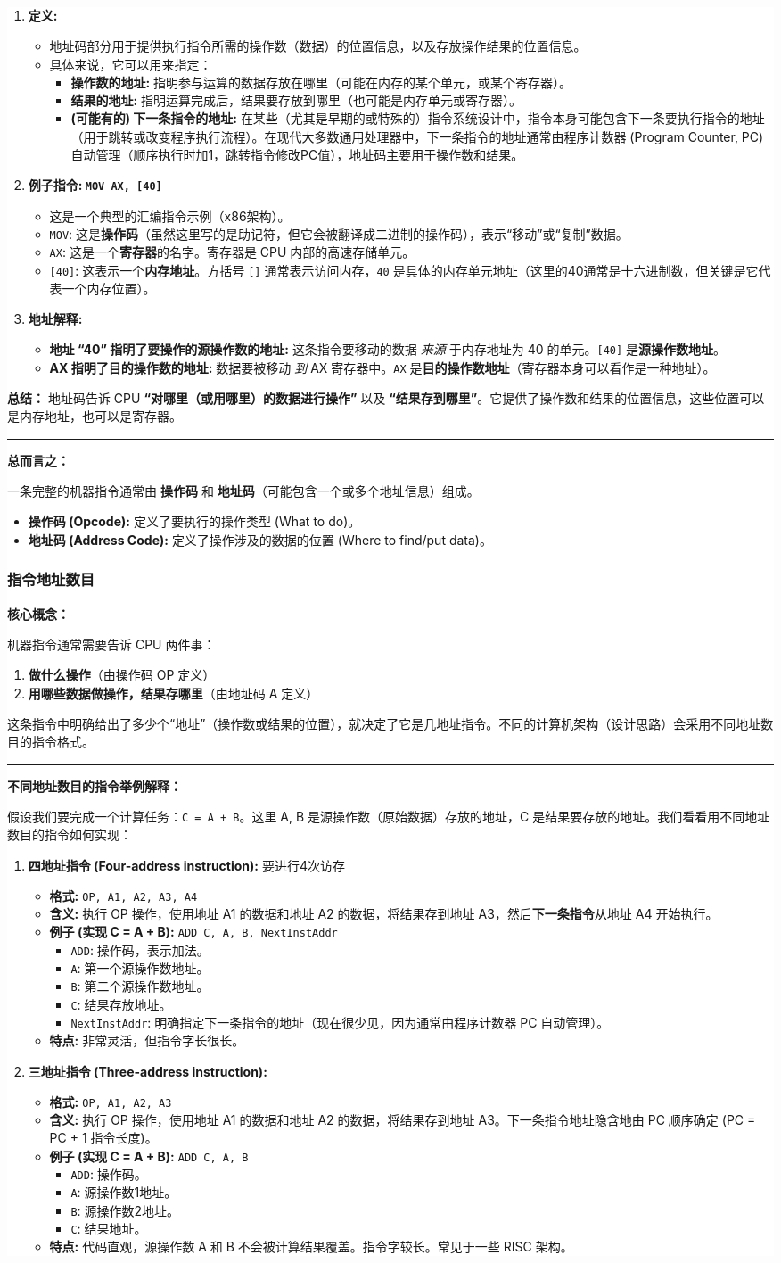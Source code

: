 1.  **定义:**
    *   地址码部分用于提供执行指令所需的操作数（数据）的位置信息，以及存放操作结果的位置信息。
    *   具体来说，它可以用来指定：
        *   **操作数的地址:** 指明参与运算的数据存放在哪里（可能在内存的某个单元，或某个寄存器）。
        *   **结果的地址:** 指明运算完成后，结果要存放到哪里（也可能是内存单元或寄存器）。
        *   **(可能有的) 下一条指令的地址:** 在某些（尤其是早期的或特殊的）指令系统设计中，指令本身可能包含下一条要执行指令的地址（用于跳转或改变程序执行流程）。在现代大多数通用处理器中，下一条指令的地址通常由程序计数器 (Program Counter, PC) 自动管理（顺序执行时加1，跳转指令修改PC值），地址码主要用于操作数和结果。

2.  **例子指令: `MOV AX, [40]`**
    *   这是一个典型的汇编指令示例（x86架构）。
    *   `MOV`: 这是**操作码**（虽然这里写的是助记符，但它会被翻译成二进制的操作码），表示“移动”或“复制”数据。
    *   `AX`: 这是一个**寄存器**的名字。寄存器是 CPU 内部的高速存储单元。
    *   `[40]`: 这表示一个**内存地址**。方括号 `[]` 通常表示访问内存，`40` 是具体的内存单元地址（这里的40通常是十六进制数，但关键是它代表一个内存位置）。

3.  **地址解释:**
    *   **地址 “40” 指明了要操作的源操作数的地址:** 这条指令要移动的数据 *来源* 于内存地址为 40 的单元。`[40]` 是**源操作数地址**。
    *   **AX 指明了目的操作数的地址:** 数据要被移动 *到* AX 寄存器中。`AX` 是**目的操作数地址**（寄存器本身可以看作是一种地址）。

**总结：** 地址码告诉 CPU **“对哪里（或用哪里）的数据进行操作”** 以及 **“结果存到哪里”**。它提供了操作数和结果的位置信息，这些位置可以是内存地址，也可以是寄存器。

---

**总而言之：**

一条完整的机器指令通常由 **操作码** 和 **地址码**（可能包含一个或多个地址信息）组成。

*   **操作码 (Opcode):** 定义了要执行的操作类型 (What to do)。
*   **地址码 (Address Code):** 定义了操作涉及的数据的位置 (Where to find/put data)。

### 指令地址数目
**核心概念：**

机器指令通常需要告诉 CPU 两件事：
1.  **做什么操作**（由操作码 OP 定义）
2.  **用哪些数据做操作，结果存哪里**（由地址码 A 定义）

这条指令中明确给出了多少个“地址”（操作数或结果的位置），就决定了它是几地址指令。不同的计算机架构（设计思路）会采用不同地址数目的指令格式。

---

**不同地址数目的指令举例解释：**

假设我们要完成一个计算任务：`C = A + B`。这里 A, B 是源操作数（原始数据）存放的地址，C 是结果要存放的地址。我们看看用不同地址数目的指令如何实现：

1.  **四地址指令 (Four-address instruction):** 要进行4次访存
    *   **格式:** `OP, A1, A2, A3, A4`
    *   **含义:** 执行 OP 操作，使用地址 A1 的数据和地址 A2 的数据，将结果存到地址 A3，然后**下一条指令**从地址 A4 开始执行。
    *   **例子 (实现 C = A + B):**
        `ADD C, A, B, NextInstAddr`
        *   `ADD`: 操作码，表示加法。
        *   `A`: 第一个源操作数地址。
        *   `B`: 第二个源操作数地址。
        *   `C`: 结果存放地址。
        *   `NextInstAddr`: 明确指定下一条指令的地址（现在很少见，因为通常由程序计数器 PC 自动管理）。
    *   **特点:** 非常灵活，但指令字长很长。

2.  **三地址指令 (Three-address instruction):**
    *   **格式:** `OP, A1, A2, A3`
    *   **含义:** 执行 OP 操作，使用地址 A1 的数据和地址 A2 的数据，将结果存到地址 A3。下一条指令地址隐含地由 PC 顺序确定 (PC = PC + 1 指令长度)。
    *   **例子 (实现 C = A + B):**
        `ADD C, A, B`
        *   `ADD`: 操作码。
        *   `A`: 源操作数1地址。
        *   `B`: 源操作数2地址。
        *   `C`: 结果地址。
    *   **特点:** 代码直观，源操作数 A 和 B 不会被计算结果覆盖。指令字较长。常见于一些 RISC 架构。
